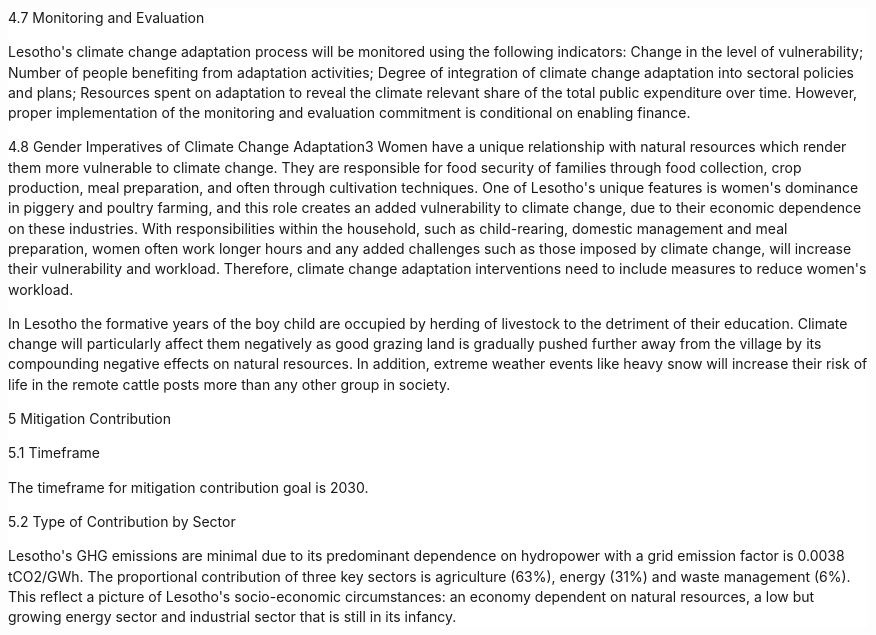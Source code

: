  

4.7  Monitoring and Evaluation 

Lesotho's climate change adaptation process will be monitored using the following indicators: Change in the 
level  of  vulnerability;  Number  of  people  benefiting  from  adaptation  activities;  Degree  of  integration  of 
climate  change  adaptation  into  sectoral  policies  and  plans;  Resources  spent  on  adaptation  to  reveal  the 
climate  relevant  share  of  the  total  public  expenditure  over  time.    However,  proper  implementation  of  the 
monitoring and evaluation commitment is conditional on enabling finance. 

4.8  Gender Imperatives of Climate Change Adaptation3 
Women  have  a  unique  relationship  with  natural  resources  which  render  them  more  vulnerable  to  climate 
change.  They  are  responsible  for  food  security  of  families  through  food  collection,  crop  production,  meal 
preparation,  and  often  through  cultivation  techniques.  One  of  Lesotho's  unique  features  is  women's 
dominance  in  piggery  and  poultry  farming,  and  this  role  creates  an  added  vulnerability  to  climate  change, 
due  to  their  economic  dependence  on  these  industries. With  responsibilities  within  the  household,  such  as 
child-rearing, domestic management and meal preparation, women often work longer hours and any added 
challenges  such  as  those  imposed  by  climate  change,  will  increase  their  vulnerability  and  workload. 
Therefore, climate change adaptation interventions need to include measures to reduce women's workload. 

In Lesotho the formative years of the boy child are occupied by herding of livestock to the detriment of their 
education.  Climate change will particularly affect them negatively as good grazing land is gradually pushed 
further away from the village by its compounding negative effects on natural resources.  In addition, extreme 
weather events like heavy snow will increase their risk of life in the remote cattle posts more than any other 
group in society.  

 

5  Mitigation Contribution 

5.1  Timeframe 
 
The timeframe for mitigation contribution goal is 2030. 
 

5.2  Type of Contribution by Sector 
 
Lesotho's  GHG  emissions  are  minimal  due  to  its  predominant  dependence  on  hydropower  with  a  grid 
emission  factor  is  0.0038  tCO2/GWh.    The  proportional  contribution  of  three  key  sectors  is  agriculture 
(63%),  energy  (31%)  and  waste  management  (6%).    This  reflect  a  picture  of  Lesotho's  socio-economic 
circumstances: an economy dependent on natural resources, a low but growing energy sector and industrial 
sector that is still in its infancy. 
 